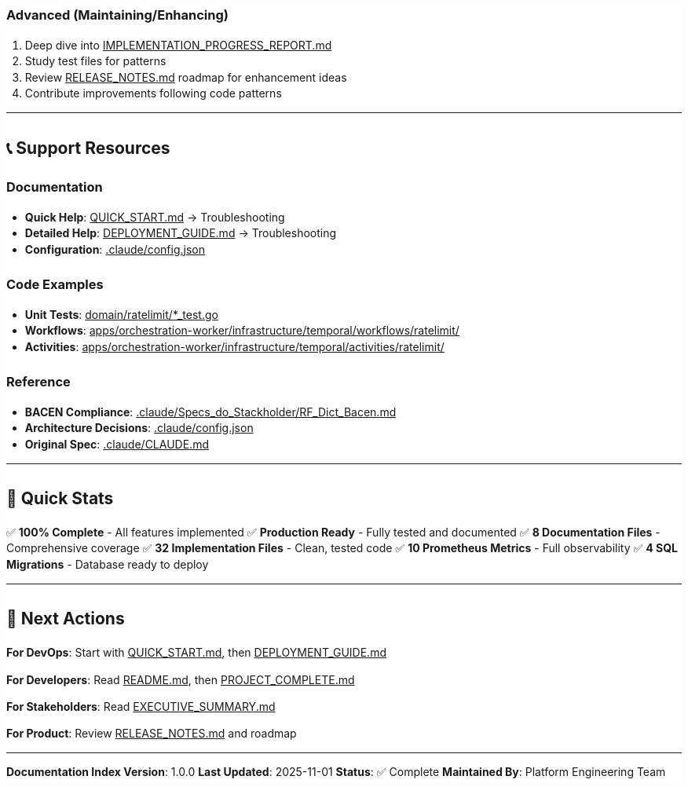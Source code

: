 ### Advanced (Maintaining/Enhancing)
1. Deep dive into [IMPLEMENTATION_PROGRESS_REPORT.md](IMPLEMENTATION_PROGRESS_REPORT.md)
2. Study test files for patterns
3. Review [RELEASE_NOTES.md](RELEASE_NOTES.md) roadmap for enhancement ideas
4. Contribute improvements following code patterns

---

## 📞 Support Resources

### Documentation
- **Quick Help**: [QUICK_START.md](QUICK_START.md) → Troubleshooting
- **Detailed Help**: [DEPLOYMENT_GUIDE.md](DEPLOYMENT_GUIDE.md) → Troubleshooting
- **Configuration**: [.claude/config.json](.claude/config.json)

### Code Examples
- **Unit Tests**: [domain/ratelimit/*_test.go](domain/ratelimit/)
- **Workflows**: [apps/orchestration-worker/infrastructure/temporal/workflows/ratelimit/](apps/orchestration-worker/infrastructure/temporal/workflows/ratelimit/)
- **Activities**: [apps/orchestration-worker/infrastructure/temporal/activities/ratelimit/](apps/orchestration-worker/infrastructure/temporal/activities/ratelimit/)

### Reference
- **BACEN Compliance**: [.claude/Specs_do_Stackholder/RF_Dict_Bacen.md](.claude/Specs_do_Stackholder/RF_Dict_Bacen.md)
- **Architecture Decisions**: [.claude/config.json](.claude/config.json)
- **Original Spec**: [.claude/CLAUDE.md](.claude/CLAUDE.md)

---

## 🎉 Quick Stats

✅ **100% Complete** - All features implemented
✅ **Production Ready** - Fully tested and documented
✅ **8 Documentation Files** - Comprehensive coverage
✅ **32 Implementation Files** - Clean, tested code
✅ **10 Prometheus Metrics** - Full observability
✅ **4 SQL Migrations** - Database ready to deploy

---

## 🚀 Next Actions

**For DevOps**: Start with [QUICK_START.md](QUICK_START.md), then [DEPLOYMENT_GUIDE.md](DEPLOYMENT_GUIDE.md)

**For Developers**: Read [README.md](README.md), then [PROJECT_COMPLETE.md](PROJECT_COMPLETE.md)

**For Stakeholders**: Read [EXECUTIVE_SUMMARY.md](EXECUTIVE_SUMMARY.md)

**For Product**: Review [RELEASE_NOTES.md](RELEASE_NOTES.md) and roadmap

---

**Documentation Index Version**: 1.0.0
**Last Updated**: 2025-11-01
**Status**: ✅ Complete
**Maintained By**: Platform Engineering Team

